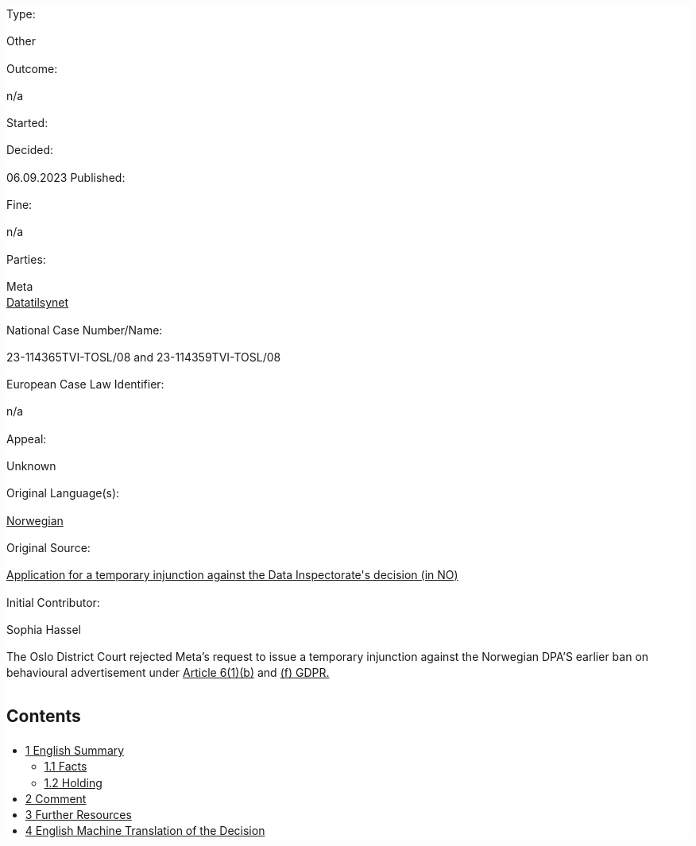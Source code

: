 Type:

Other

Outcome:

n/a

Started:

Decided:

06.09.2023 Published:

Fine:

n/a

Parties:

Meta  
[Datatilsynet](https://www.datatilsynet.no/en/)

National Case Number/Name:

23-114365TVI-TOSL/08 and 23-114359TVI-TOSL/08

European Case Law Identifier:

n/a

Appeal:

Unknown  

Original Language(s):

[Norwegian](/index.php?title=Category:Norwegian "Category:Norwegian")

Original Source:

[Application for a temporary injunction against the Data Inspectorate's decision (in NO)](https://www.datatilsynet.no/contentassets/4096b3bd53094eb5bf2c184bd6ae4aef/avgjorelse-i-oslo-tingrett-060923.pdf)

Initial Contributor:

Sophia Hassel

The Oslo District Court rejected Meta’s request to issue a temporary injunction against the Norwegian DPA’S earlier ban on behavioural advertisement under [Article 6(1)(b)](/index.php?title=Article_6_GDPR "Article 6 GDPR") and [(f) GDPR.](/index.php?title=Article_6_GDPR "Article 6 GDPR")

## Contents

*   [1 English Summary](#English_Summary)
    *   [1.1 Facts](#Facts)
    *   [1.2 Holding](#Holding)
*   [2 Comment](#Comment)
*   [3 Further Resources](#Further_Resources)
*   [4 English Machine Translation of the Decision](#English_Machine_Translation_of_the_Decision)
